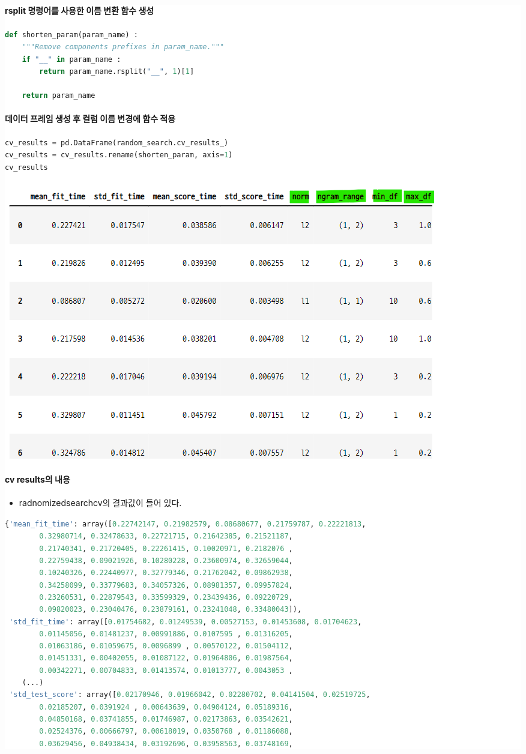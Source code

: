#### rsplit 명령어를 사용한 이름 변환 함수 생성

```python
def shorten_param(param_name) :
    """Remove components prefixes in param_name."""
    if "__" in param_name :
        return param_name.rsplit("__", 1)[1]

    return param_name
```
#### 데이터 프레임 생성 후 컬럼 이름 변경에 함수 적용

```python
cv_results = pd.DataFrame(random_search.cv_results_)
cv_results = cv_results.rename(shorten_param, axis=1)
cv_results
```
![randomcv_2.png](./images/randomcv_2.png)

#### cv results의 내용
- radnomizedsearchcv의 결과값이 들어 있다.

```python
{'mean_fit_time': array([0.22742147, 0.21982579, 0.08680677, 0.21759787, 0.22221813,
        0.32980714, 0.32478633, 0.22721715, 0.21642385, 0.21521187,
        0.21740341, 0.21720405, 0.22261415, 0.10020971, 0.2182076 ,
        0.22759438, 0.09021926, 0.10280228, 0.23600974, 0.32659044,
        0.10240326, 0.22440977, 0.32779346, 0.21762042, 0.09862938,
        0.34258099, 0.33779683, 0.34057326, 0.08981357, 0.09957824,
        0.23260531, 0.22879543, 0.33599329, 0.23439436, 0.09220729,
        0.09820023, 0.23040476, 0.23879161, 0.23241048, 0.33480043]),
 'std_fit_time': array([0.01754682, 0.01249539, 0.00527153, 0.01453608, 0.01704623,
        0.01145056, 0.01481237, 0.00991886, 0.0107595 , 0.01316205,
        0.01063186, 0.01059675, 0.0096899 , 0.00570122, 0.01504112,
        0.01451331, 0.00402055, 0.01087122, 0.01964806, 0.01987564,
        0.00342271, 0.00704833, 0.01413574, 0.01013777, 0.0043053 ,
	(...)
 'std_test_score': array([0.02170946, 0.01966042, 0.02280702, 0.04141504, 0.02519725,
        0.02185207, 0.0391924 , 0.00643639, 0.04904124, 0.05189316,
        0.04850168, 0.03741855, 0.01746987, 0.02173863, 0.03542621,
        0.02524376, 0.00666797, 0.00618019, 0.0350768 , 0.01186088,
        0.03629456, 0.04938434, 0.03192696, 0.03958563, 0.03748169,
```
